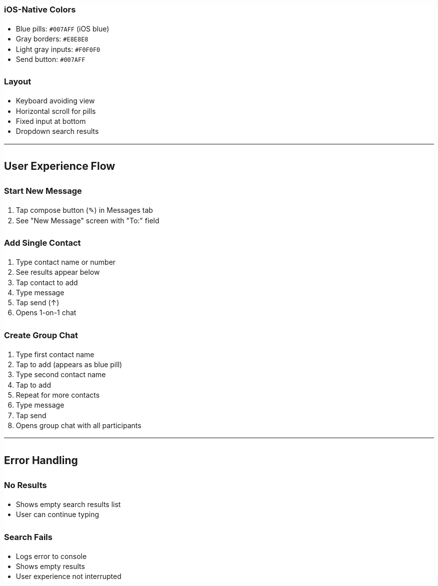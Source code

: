 ### iOS-Native Colors
- Blue pills: `#007AFF` (iOS blue)
- Gray borders: `#E8E8E8`
- Light gray inputs: `#F0F0F0`
- Send button: `#007AFF`

### Layout
- Keyboard avoiding view
- Horizontal scroll for pills
- Fixed input at bottom
- Dropdown search results

---

## User Experience Flow

### Start New Message
1. Tap compose button (✎) in Messages tab
2. See "New Message" screen with "To:" field

### Add Single Contact
1. Type contact name or number
2. See results appear below
3. Tap contact to add
4. Type message
5. Tap send (↑)
6. Opens 1-on-1 chat

### Create Group Chat
1. Type first contact name
2. Tap to add (appears as blue pill)
3. Type second contact name
4. Tap to add
5. Repeat for more contacts
6. Type message
7. Tap send
8. Opens group chat with all participants

---

## Error Handling

### No Results
- Shows empty search results list
- User can continue typing

### Search Fails
- Logs error to console
- Shows empty results
- User experience not interrupted
